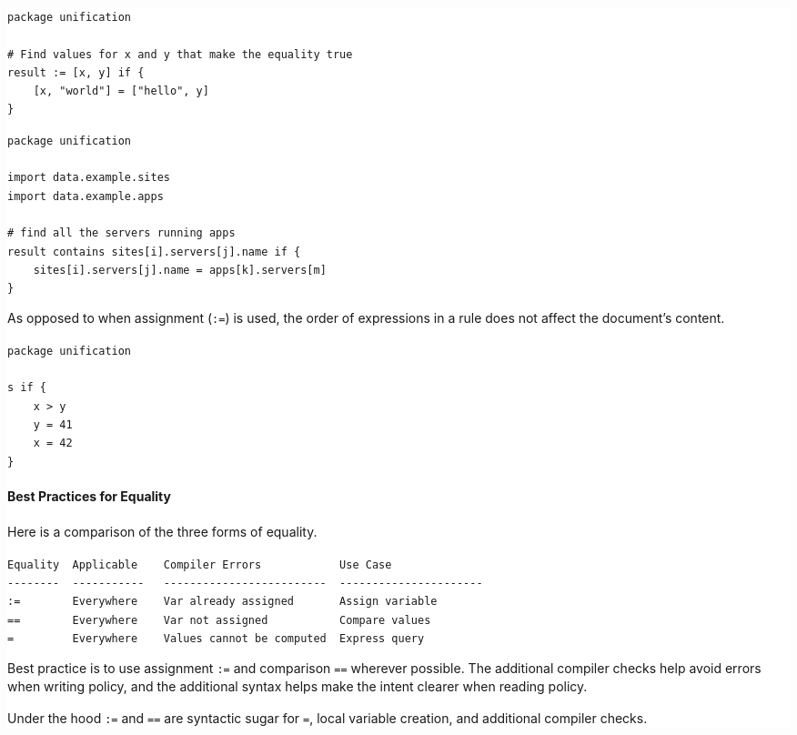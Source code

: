 ```rego
package unification

# Find values for x and y that make the equality true
result := [x, y] if {
    [x, "world"] = ["hello", y]
}
```

<RunSnippet command="data.unification"/>

```rego
package unification

import data.example.sites
import data.example.apps

# find all the servers running apps
result contains sites[i].servers[j].name if {
    sites[i].servers[j].name = apps[k].servers[m]
}
```

<RunSnippet files="#example_data.rego" command="data.unification"/>

As opposed to when assignment (`:=`) is used, the order of expressions in a rule does not affect the document’s content.

```rego
package unification

s if {
    x > y
    y = 41
    x = 42
}
```

<RunSnippet command="data.unification.s"/>

#### Best Practices for Equality

Here is a comparison of the three forms of equality.

```
Equality  Applicable    Compiler Errors            Use Case
--------  -----------   -------------------------  ----------------------
:=        Everywhere    Var already assigned       Assign variable
==        Everywhere    Var not assigned           Compare values
=         Everywhere    Values cannot be computed  Express query
```

Best practice is to use assignment `:=` and comparison `==` wherever possible. The additional compiler checks help avoid errors when writing policy, and the additional syntax helps make the intent clearer when reading policy.

Under the hood `:=` and `==` are syntactic sugar for `=`, local variable creation, and additional compiler checks.
